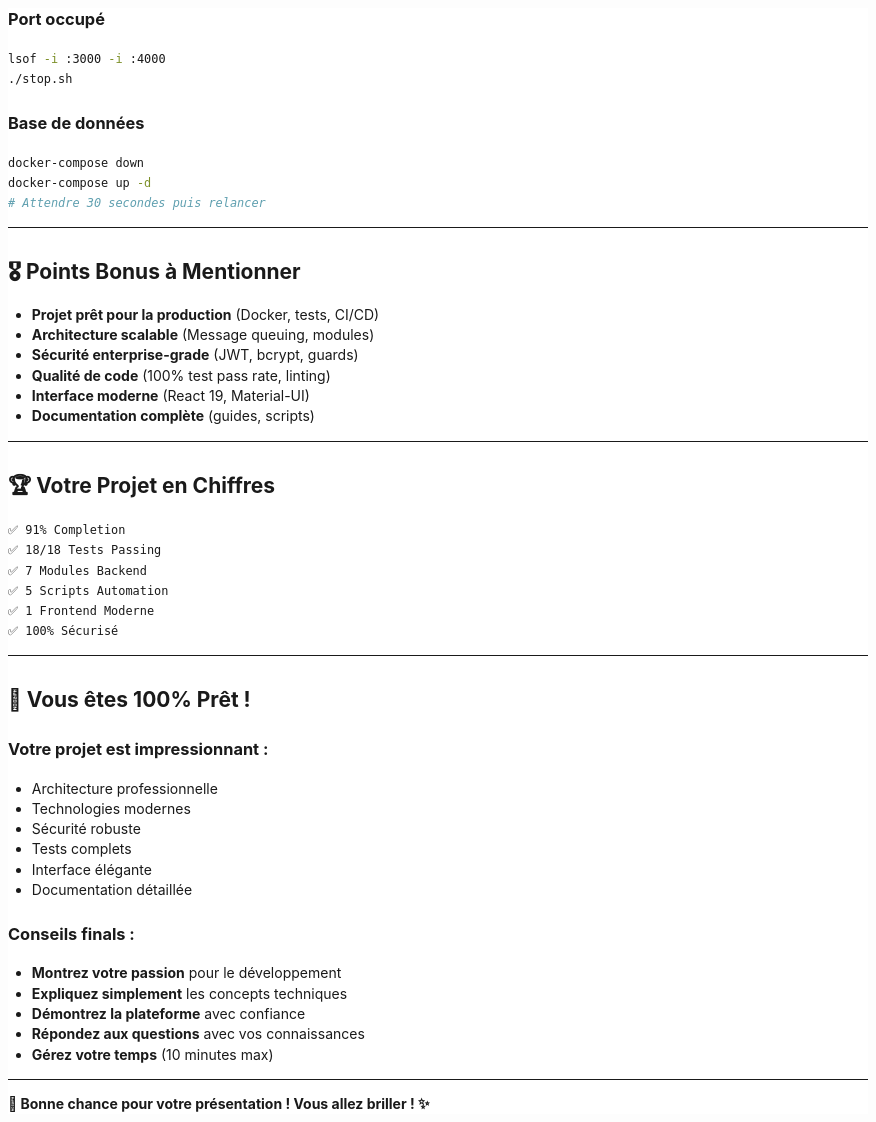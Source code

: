 ### **Port occupé**
```bash
lsof -i :3000 -i :4000
./stop.sh
```

### **Base de données**
```bash
docker-compose down
docker-compose up -d
# Attendre 30 secondes puis relancer
```

---

## 🎖️ **Points Bonus à Mentionner**

- **Projet prêt pour la production** (Docker, tests, CI/CD)
- **Architecture scalable** (Message queuing, modules)
- **Sécurité enterprise-grade** (JWT, bcrypt, guards)
- **Qualité de code** (100% test pass rate, linting)
- **Interface moderne** (React 19, Material-UI)
- **Documentation complète** (guides, scripts)

---

## 🏆 **Votre Projet en Chiffres**

```
✅ 91% Completion
✅ 18/18 Tests Passing  
✅ 7 Modules Backend
✅ 5 Scripts Automation
✅ 1 Frontend Moderne
✅ 100% Sécurisé
```

---

## 🎉 **Vous êtes 100% Prêt !**

### **Votre projet est impressionnant :**
- Architecture professionnelle
- Technologies modernes
- Sécurité robuste
- Tests complets
- Interface élégante
- Documentation détaillée

### **Conseils finals :**
- **Montrez votre passion** pour le développement
- **Expliquez simplement** les concepts techniques
- **Démontrez la plateforme** avec confiance
- **Répondez aux questions** avec vos connaissances
- **Gérez votre temps** (10 minutes max)

---

**🚀 Bonne chance pour votre présentation ! Vous allez briller ! ✨** 